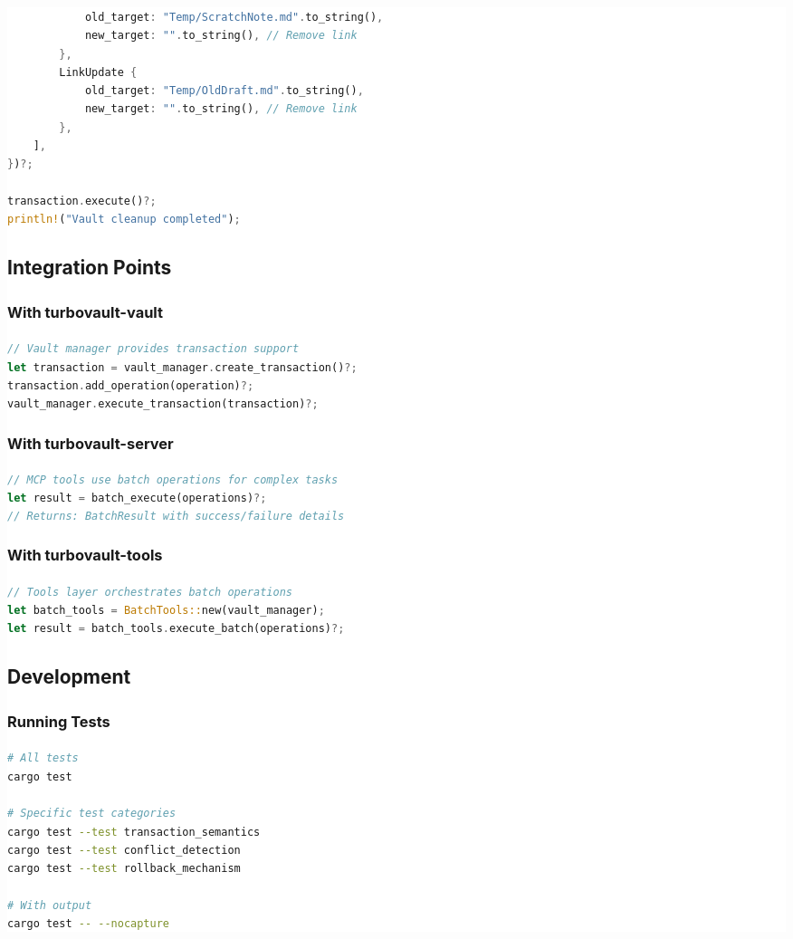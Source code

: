 ```rust
            old_target: "Temp/ScratchNote.md".to_string(),
            new_target: "".to_string(), // Remove link
        },
        LinkUpdate {
            old_target: "Temp/OldDraft.md".to_string(),
            new_target: "".to_string(), // Remove link
        },
    ],
})?;

transaction.execute()?;
println!("Vault cleanup completed");
```

## Integration Points

### With turbovault-vault

```rust
// Vault manager provides transaction support
let transaction = vault_manager.create_transaction()?;
transaction.add_operation(operation)?;
vault_manager.execute_transaction(transaction)?;
```

### With turbovault-server

```rust
// MCP tools use batch operations for complex tasks
let result = batch_execute(operations)?;
// Returns: BatchResult with success/failure details
```

### With turbovault-tools

```rust
// Tools layer orchestrates batch operations
let batch_tools = BatchTools::new(vault_manager);
let result = batch_tools.execute_batch(operations)?;
```

## Development

### Running Tests

```bash
# All tests
cargo test

# Specific test categories
cargo test --test transaction_semantics
cargo test --test conflict_detection
cargo test --test rollback_mechanism

# With output
cargo test -- --nocapture
```

